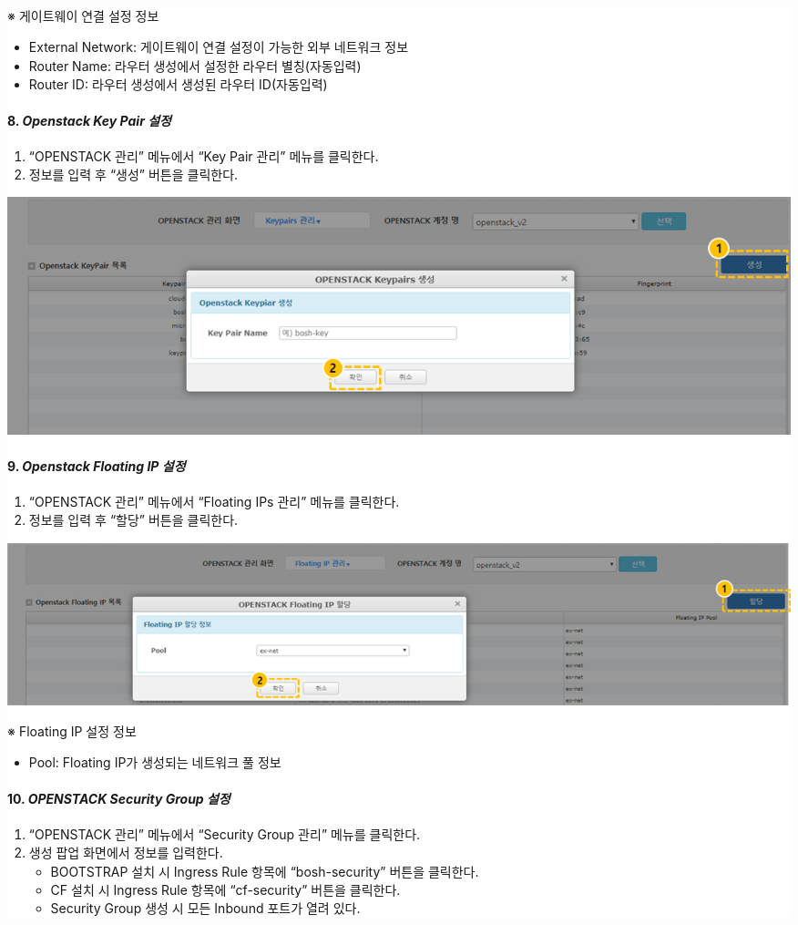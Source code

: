 ※ 게이트웨이 연결 설정 정보

* External Network: 게이트웨이 연결 설정이 가능한 외부 네트워크 정보
* Router Name: 라우터 생성에서 설정한 라우터 별칭\(자동입력\)
* Router ID: 라우터 생성에서 생성된 라우터 ID\(자동입력\)

#### 8. _Openstack Key Pair 설정_

1. “OPENSTACK 관리” 메뉴에서 “Key Pair 관리” 메뉴를 클릭한다.
2. 정보를 입력 후 “생성” 버튼을 클릭한다.

![](../../.gitbook/assets/openstack_key_pair_add.png)

#### 9. _Openstack Floating IP 설정_

1. “OPENSTACK 관리” 메뉴에서 “Floating IPs 관리” 메뉴를 클릭한다.
2. 정보를 입력 후 “할당” 버튼을 클릭한다.

![](../../.gitbook/assets/openstack_floating_ip_add.png)

※ Floating IP 설정 정보

* Pool: Floating IP가 생성되는 네트워크 풀 정보

#### 10. _OPENSTACK Security Group 설정_

1. “OPENSTACK 관리” 메뉴에서 “Security Group 관리” 메뉴를 클릭한다.
2. 생성 팝업 화면에서 정보를 입력한다.
   * BOOTSTRAP 설치 시 Ingress Rule 항목에 “bosh-security” 버튼을 클릭한다.
   * CF 설치 시 Ingress Rule 항목에 “cf-security” 버튼을 클릭한다.
   * Security Group 생성 시 모든 Inbound 포트가 열려 있다.
